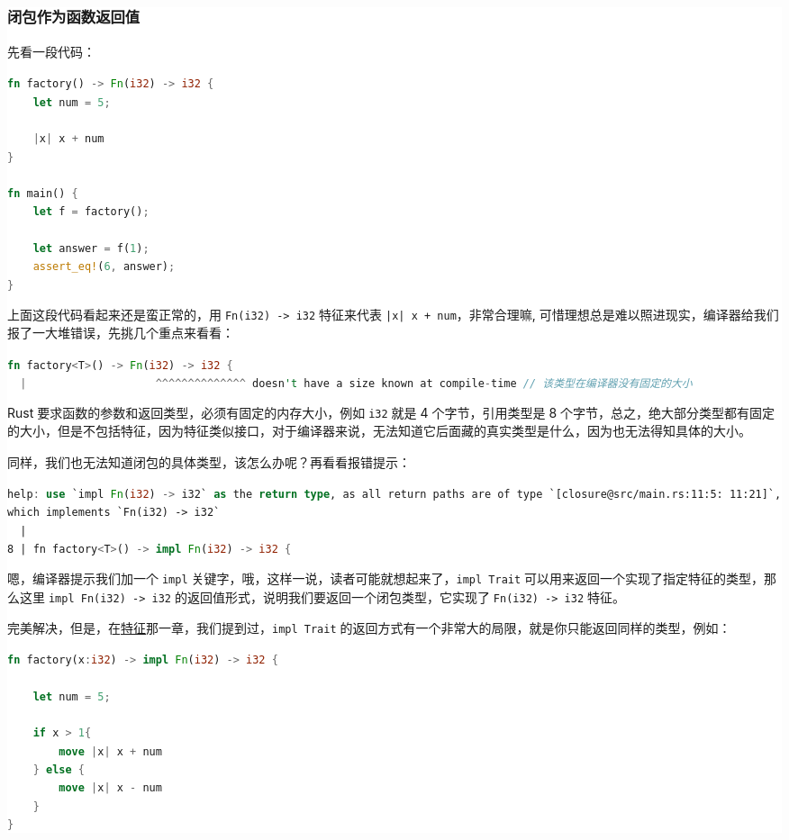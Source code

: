 ### 闭包作为函数返回值

先看一段代码：

```rust
fn factory() -> Fn(i32) -> i32 {
    let num = 5;

    |x| x + num
}

fn main() {
    let f = factory();

    let answer = f(1);
    assert_eq!(6, answer);
}
```

上面这段代码看起来还是蛮正常的，用 `Fn(i32) -> i32` 特征来代表 `|x| x + num`，非常合理嘛, 可惜理想总是难以照进现实，编译器给我们报了一大堆错误，先挑几个重点来看看：

```rust
fn factory<T>() -> Fn(i32) -> i32 {
  |                    ^^^^^^^^^^^^^^ doesn't have a size known at compile-time // 该类型在编译器没有固定的大小
```

Rust 要求函数的参数和返回类型，必须有固定的内存大小，例如 `i32` 就是 4 个字节，引用类型是 8 个字节，总之，绝大部分类型都有固定的大小，但是不包括特征，因为特征类似接口，对于编译器来说，无法知道它后面藏的真实类型是什么，因为也无法得知具体的大小。

同样，我们也无法知道闭包的具体类型，该怎么办呢？再看看报错提示：

```rust
help: use `impl Fn(i32) -> i32` as the return type, as all return paths are of type `[closure@src/main.rs:11:5: 11:21]`, which implements `Fn(i32) -> i32`
  |
8 | fn factory<T>() -> impl Fn(i32) -> i32 {
```

嗯，编译器提示我们加一个 `impl` 关键字，哦，这样一说，读者可能就想起来了，`impl Trait` 可以用来返回一个实现了指定特征的类型，那么这里 `impl Fn(i32) -> i32` 的返回值形式，说明我们要返回一个闭包类型，它实现了 `Fn(i32) -> i32` 特征。

完美解决，但是，在[特征](https://nange.github.io/posts/2022/05/rust%E5%9F%BA%E7%A1%80%E5%85%A5%E9%97%A8-%E6%B3%9B%E5%9E%8B%E5%92%8C%E7%89%B9%E5%BE%81/#%E5%87%BD%E6%95%B0%E8%BF%94%E5%9B%9E%E4%B8%AD%E7%9A%84-impl-trait)那一章，我们提到过，`impl Trait` 的返回方式有一个非常大的局限，就是你只能返回同样的类型，例如：

```rust
fn factory(x:i32) -> impl Fn(i32) -> i32 {

    let num = 5;

    if x > 1{
        move |x| x + num
    } else {
        move |x| x - num
    }
}
```
